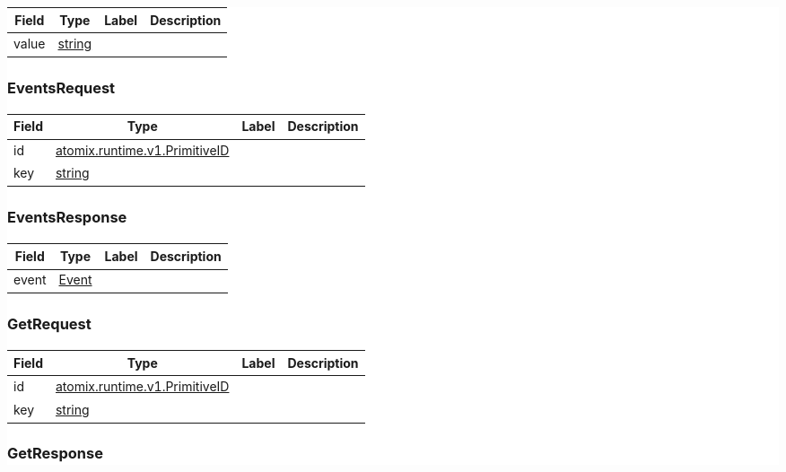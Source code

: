 

| Field | Type | Label | Description |
| ----- | ---- | ----- | ----------- |
| value | [string](#string) |  |  |






<a name="atomix-runtime-multimap-v1-EventsRequest"></a>

### EventsRequest



| Field | Type | Label | Description |
| ----- | ---- | ----- | ----------- |
| id | [atomix.runtime.v1.PrimitiveID](#atomix-runtime-v1-PrimitiveID) |  |  |
| key | [string](#string) |  |  |






<a name="atomix-runtime-multimap-v1-EventsResponse"></a>

### EventsResponse



| Field | Type | Label | Description |
| ----- | ---- | ----- | ----------- |
| event | [Event](#atomix-runtime-multimap-v1-Event) |  |  |






<a name="atomix-runtime-multimap-v1-GetRequest"></a>

### GetRequest



| Field | Type | Label | Description |
| ----- | ---- | ----- | ----------- |
| id | [atomix.runtime.v1.PrimitiveID](#atomix-runtime-v1-PrimitiveID) |  |  |
| key | [string](#string) |  |  |






<a name="atomix-runtime-multimap-v1-GetResponse"></a>

### GetResponse
